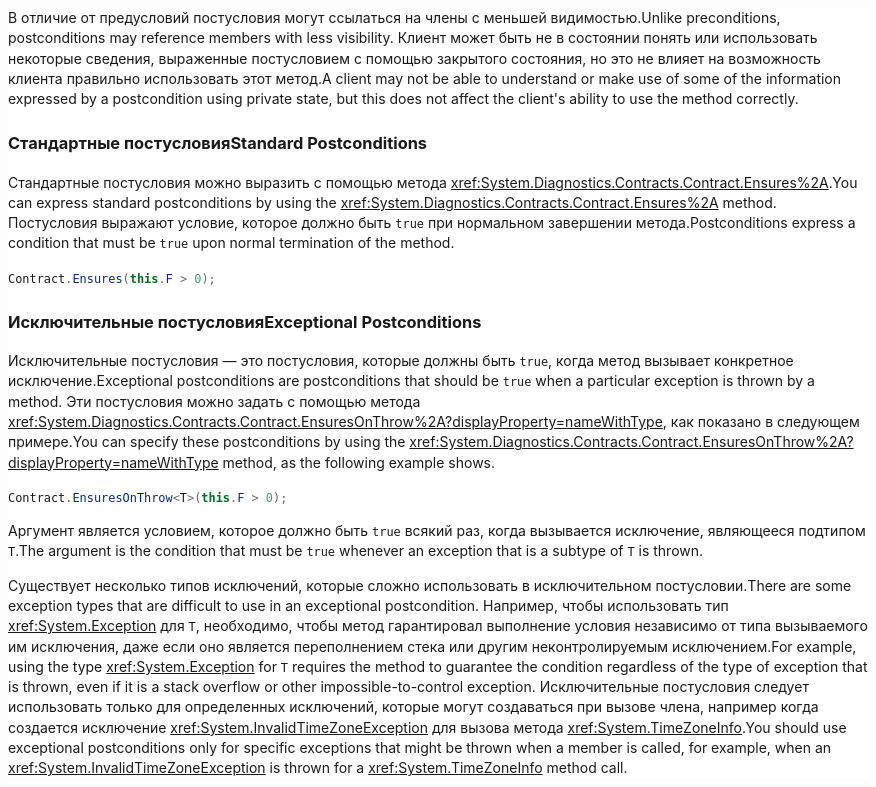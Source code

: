 <span data-ttu-id="24df6-147">В отличие от предусловий постусловия могут ссылаться на члены с меньшей видимостью.</span><span class="sxs-lookup"><span data-stu-id="24df6-147">Unlike preconditions, postconditions may reference members with less visibility.</span></span> <span data-ttu-id="24df6-148">Клиент может быть не в состоянии понять или использовать некоторые сведения, выраженные постусловием с помощью закрытого состояния, но это не влияет на возможность клиента правильно использовать этот метод.</span><span class="sxs-lookup"><span data-stu-id="24df6-148">A client may not be able to understand or make use of some of the information expressed by a postcondition using private state, but this does not affect the client's ability to use the method correctly.</span></span>

### <a name="standard-postconditions"></a><span data-ttu-id="24df6-149">Стандартные постусловия</span><span class="sxs-lookup"><span data-stu-id="24df6-149">Standard Postconditions</span></span>

<span data-ttu-id="24df6-150">Стандартные постусловия можно выразить с помощью метода <xref:System.Diagnostics.Contracts.Contract.Ensures%2A>.</span><span class="sxs-lookup"><span data-stu-id="24df6-150">You can express standard postconditions by using the <xref:System.Diagnostics.Contracts.Contract.Ensures%2A> method.</span></span> <span data-ttu-id="24df6-151">Постусловия выражают условие, которое должно быть `true` при нормальном завершении метода.</span><span class="sxs-lookup"><span data-stu-id="24df6-151">Postconditions express a condition that must be `true` upon normal termination of the method.</span></span>

```csharp
Contract.Ensures(this.F > 0);
```

### <a name="exceptional-postconditions"></a><span data-ttu-id="24df6-152">Исключительные постусловия</span><span class="sxs-lookup"><span data-stu-id="24df6-152">Exceptional Postconditions</span></span>

<span data-ttu-id="24df6-153">Исключительные постусловия — это постусловия, которые должны быть `true`, когда метод вызывает конкретное исключение.</span><span class="sxs-lookup"><span data-stu-id="24df6-153">Exceptional postconditions are postconditions that should be `true` when a particular exception is thrown by a method.</span></span> <span data-ttu-id="24df6-154">Эти постусловия можно задать с помощью метода <xref:System.Diagnostics.Contracts.Contract.EnsuresOnThrow%2A?displayProperty=nameWithType>, как показано в следующем примере.</span><span class="sxs-lookup"><span data-stu-id="24df6-154">You can specify these postconditions by using the <xref:System.Diagnostics.Contracts.Contract.EnsuresOnThrow%2A?displayProperty=nameWithType> method, as the following example shows.</span></span>

```csharp
Contract.EnsuresOnThrow<T>(this.F > 0);
```

<span data-ttu-id="24df6-155">Аргумент является условием, которое должно быть `true` всякий раз, когда вызывается исключение, являющееся подтипом `T`.</span><span class="sxs-lookup"><span data-stu-id="24df6-155">The argument is the condition that must be `true` whenever an exception that is a subtype of `T` is thrown.</span></span>

<span data-ttu-id="24df6-156">Существует несколько типов исключений, которые сложно использовать в исключительном постусловии.</span><span class="sxs-lookup"><span data-stu-id="24df6-156">There are some exception types that are difficult to use in an exceptional postcondition.</span></span> <span data-ttu-id="24df6-157">Например, чтобы использовать тип <xref:System.Exception> для `T`, необходимо, чтобы метод гарантировал выполнение условия независимо от типа вызываемого им исключения, даже если оно является переполнением стека или другим неконтролируемым исключением.</span><span class="sxs-lookup"><span data-stu-id="24df6-157">For example, using the type <xref:System.Exception> for `T` requires the method to guarantee the condition regardless of the type of exception that is thrown, even if it is a stack overflow or other impossible-to-control exception.</span></span> <span data-ttu-id="24df6-158">Исключительные постусловия следует использовать только для определенных исключений, которые могут создаваться при вызове члена, например когда создается исключение <xref:System.InvalidTimeZoneException> для вызова метода <xref:System.TimeZoneInfo>.</span><span class="sxs-lookup"><span data-stu-id="24df6-158">You should use exceptional postconditions only for specific exceptions that might be thrown when a member is called, for example, when an <xref:System.InvalidTimeZoneException> is thrown for a <xref:System.TimeZoneInfo> method call.</span></span>
